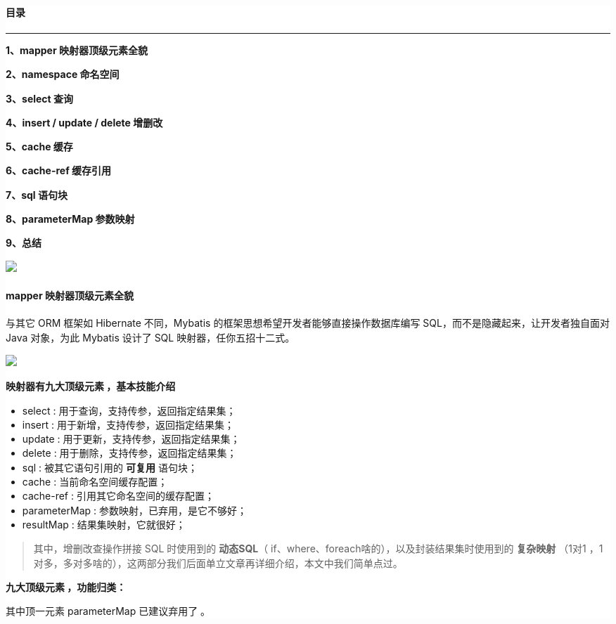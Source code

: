 

#### 目录

***

**1、mapper 映射器顶级元素全貌**

**2、namespace 命名空间**

**3、select 查询**

**4、insert / update / delete 增删改**

**5、cache 缓存**

**6、cache-ref 缓存引用**

**7、sql 语句块**

**8、parameterMap 参数映射**

**9、总结**





![](http://www.panshenlian.com/images/post/00_old_article_images/sourceMaterial/01.png)

#### mapper 映射器顶级元素全貌 



与其它 ORM 框架如 Hibernate 不同，Mybatis 的框架思想希望开发者能够直接操作数据库编写 SQL，而不是隐藏起来，让开发者独自面对 Java 对象，为此 Mybatis 设计了 SQL 映射器，任你五招十二式。



![](http://www.panshenlian.com/images/post/00_old_article_images/Mybatis/project03/Mapper.png)



**映射器有九大顶级元素 ，基本技能介绍**

- select : 用于查询，支持传参，返回指定结果集；
- insert : 用于新增，支持传参，返回指定结果集；
- update : 用于更新，支持传参，返回指定结果集；
- delete : 用于删除，支持传参，返回指定结果集；
- sql : 被其它语句引用的 **可复用** 语句块；
- cache : 当前命名空间缓存配置；
- cache-ref : 引用其它命名空间的缓存配置；
- parameterMap : 参数映射，已弃用，是它不够好；
- resultMap : 结果集映射，它就很好；



> 其中，增删改查操作拼接 SQL 时使用到的 **动态SQL**（ if、where、foreach啥的），以及封装结果集时使用到的 **复杂映射** （1对1 ，1对多，多对多啥的），这两部分我们后面单立文章再详细介绍，本文中我们简单点过。



**九大顶级元素 ，功能归类：** 

其中顶一元素 parameterMap 已建议弃用了 。 
